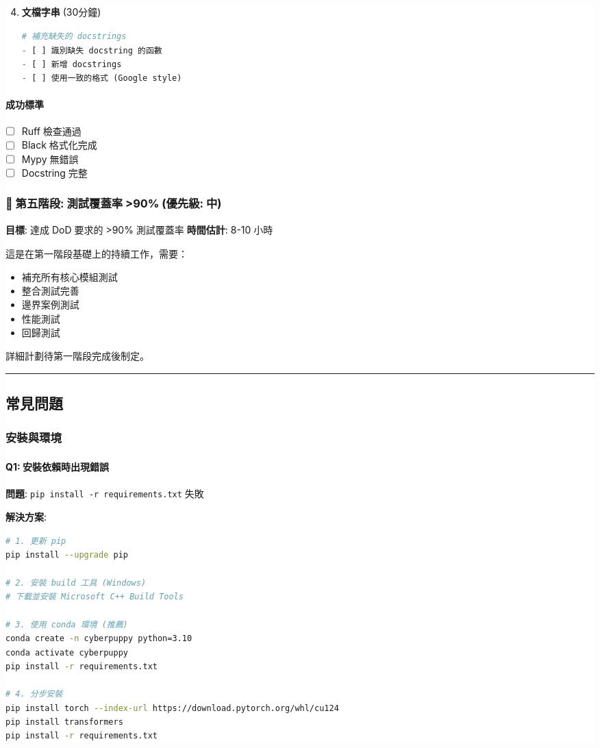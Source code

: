 4. **文檔字串** (30分鐘)
   ```python
   # 補充缺失的 docstrings
   - [ ] 識別缺失 docstring 的函數
   - [ ] 新增 docstrings
   - [ ] 使用一致的格式 (Google style)
   ```

#### 成功標準
- [ ] Ruff 檢查通過
- [ ] Black 格式化完成
- [ ] Mypy 無錯誤
- [ ] Docstring 完整

### 🎯 第五階段: 測試覆蓋率 >90% (優先級: 中)

**目標**: 達成 DoD 要求的 >90% 測試覆蓋率
**時間估計**: 8-10 小時

這是在第一階段基礎上的持續工作，需要：
- 補充所有核心模組測試
- 整合測試完善
- 邊界案例測試
- 性能測試
- 回歸測試

詳細計劃待第一階段完成後制定。

---

## 常見問題

### 安裝與環境

#### Q1: 安裝依賴時出現錯誤

**問題**: `pip install -r requirements.txt` 失敗

**解決方案**:
```bash
# 1. 更新 pip
pip install --upgrade pip

# 2. 安裝 build 工具 (Windows)
# 下載並安裝 Microsoft C++ Build Tools

# 3. 使用 conda 環境 (推薦)
conda create -n cyberpuppy python=3.10
conda activate cyberpuppy
pip install -r requirements.txt

# 4. 分步安裝
pip install torch --index-url https://download.pytorch.org/whl/cu124
pip install transformers
pip install -r requirements.txt
```

